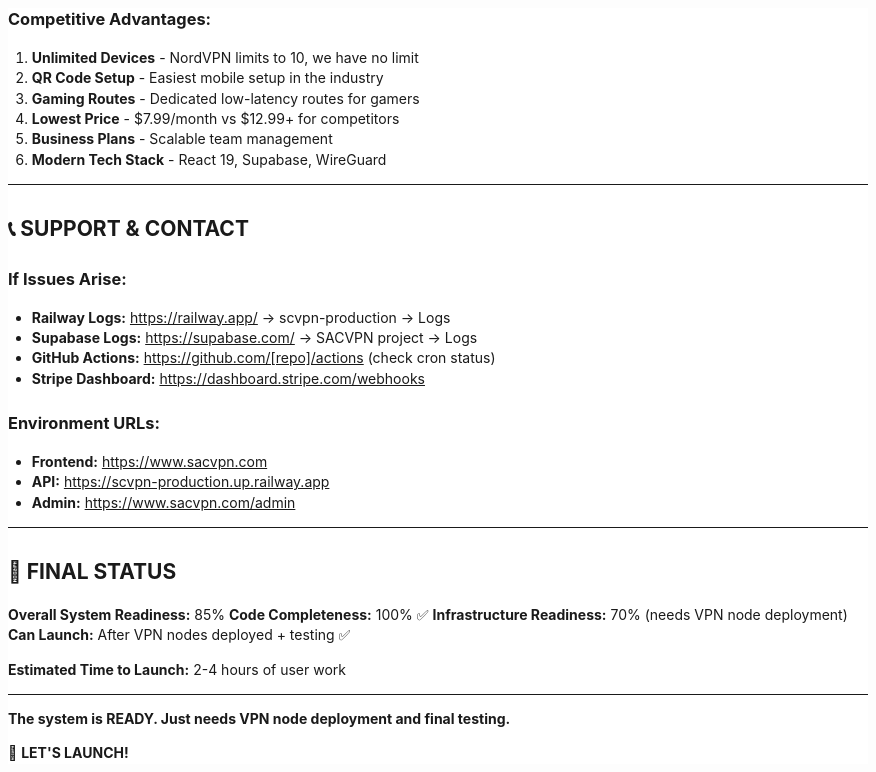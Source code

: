 ### Competitive Advantages:
1. **Unlimited Devices** - NordVPN limits to 10, we have no limit
2. **QR Code Setup** - Easiest mobile setup in the industry
3. **Gaming Routes** - Dedicated low-latency routes for gamers
4. **Lowest Price** - $7.99/month vs $12.99+ for competitors
5. **Business Plans** - Scalable team management
6. **Modern Tech Stack** - React 19, Supabase, WireGuard

---

## 📞 SUPPORT & CONTACT

### If Issues Arise:
- **Railway Logs:** https://railway.app/ → scvpn-production → Logs
- **Supabase Logs:** https://supabase.com/ → SACVPN project → Logs
- **GitHub Actions:** https://github.com/[repo]/actions (check cron status)
- **Stripe Dashboard:** https://dashboard.stripe.com/webhooks

### Environment URLs:
- **Frontend:** https://www.sacvpn.com
- **API:** https://scvpn-production.up.railway.app
- **Admin:** https://www.sacvpn.com/admin

---

## 🏁 FINAL STATUS

**Overall System Readiness:** 85%
**Code Completeness:** 100% ✅
**Infrastructure Readiness:** 70% (needs VPN node deployment)
**Can Launch:** After VPN nodes deployed + testing ✅

**Estimated Time to Launch:** 2-4 hours of user work

---

**The system is READY. Just needs VPN node deployment and final testing.**

🚀 **LET'S LAUNCH!**

